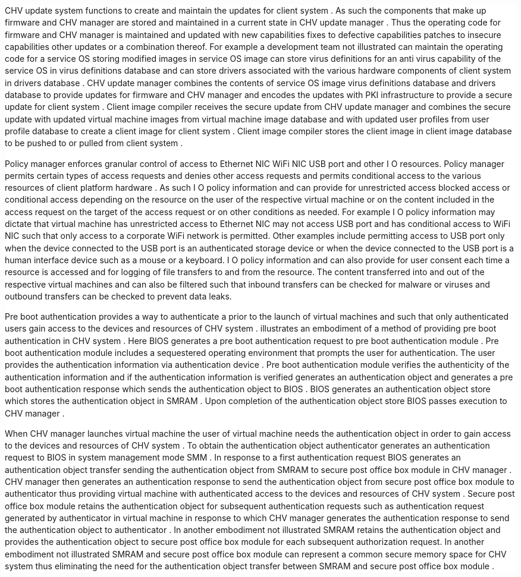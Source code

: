 CHV update system functions to create and maintain the updates for client system . As such the components that make up firmware and CHV manager are stored and maintained in a current state in CHV update manager . Thus the operating code for firmware and CHV manager is maintained and updated with new capabilities fixes to defective capabilities patches to insecure capabilities other updates or a combination thereof. For example a development team not illustrated can maintain the operating code for a service OS storing modified images in service OS image can store virus definitions for an anti virus capability of the service OS in virus definitions database and can store drivers associated with the various hardware components of client system in drivers database . CHV update manager combines the contents of service OS image virus definitions database and drivers database to provide updates for firmware and CHV manager and encodes the updates with PKI infrastructure to provide a secure update for client system . Client image compiler receives the secure update from CHV update manager and combines the secure update with updated virtual machine images from virtual machine image database and with updated user profiles from user profile database to create a client image for client system . Client image compiler stores the client image in client image database to be pushed to or pulled from client system .

Policy manager enforces granular control of access to Ethernet NIC WiFi NIC USB port and other I O resources. Policy manager permits certain types of access requests and denies other access requests and permits conditional access to the various resources of client platform hardware . As such I O policy information and can provide for unrestricted access blocked access or conditional access depending on the resource on the user of the respective virtual machine or on the content included in the access request on the target of the access request or on other conditions as needed. For example I O policy information may dictate that virtual machine has unrestricted access to Ethernet NIC may not access USB port and has conditional access to WiFi NIC such that only access to a corporate WiFi network is permitted. Other examples include permitting access to USB port only when the device connected to the USB port is an authenticated storage device or when the device connected to the USB port is a human interface device such as a mouse or a keyboard. I O policy information and can also provide for user consent each time a resource is accessed and for logging of file transfers to and from the resource. The content transferred into and out of the respective virtual machines and can also be filtered such that inbound transfers can be checked for malware or viruses and outbound transfers can be checked to prevent data leaks.

Pre boot authentication provides a way to authenticate a prior to the launch of virtual machines and such that only authenticated users gain access to the devices and resources of CHV system . illustrates an embodiment of a method of providing pre boot authentication in CHV system . Here BIOS generates a pre boot authentication request to pre boot authentication module . Pre boot authentication module includes a sequestered operating environment that prompts the user for authentication. The user provides the authentication information via authentication device . Pre boot authentication module verifies the authenticity of the authentication information and if the authentication information is verified generates an authentication object and generates a pre boot authentication response which sends the authentication object to BIOS . BIOS generates an authentication object store which stores the authentication object in SMRAM . Upon completion of the authentication object store BIOS passes execution to CHV manager .

When CHV manager launches virtual machine the user of virtual machine needs the authentication object in order to gain access to the devices and resources of CHV system . To obtain the authentication object authenticator generates an authentication request to BIOS in system management mode SMM . In response to a first authentication request BIOS generates an authentication object transfer sending the authentication object from SMRAM to secure post office box module in CHV manager . CHV manager then generates an authentication response to send the authentication object from secure post office box module to authenticator thus providing virtual machine with authenticated access to the devices and resources of CHV system . Secure post office box module retains the authentication object for subsequent authentication requests such as authentication request generated by authenticator in virtual machine in response to which CHV manager generates the authentication response to send the authentication object to authenticator . In another embodiment not illustrated SMRAM retains the authentication object and provides the authentication object to secure post office box module for each subsequent authorization request. In another embodiment not illustrated SMRAM and secure post office box module can represent a common secure memory space for CHV system thus eliminating the need for the authentication object transfer between SMRAM and secure post office box module .
